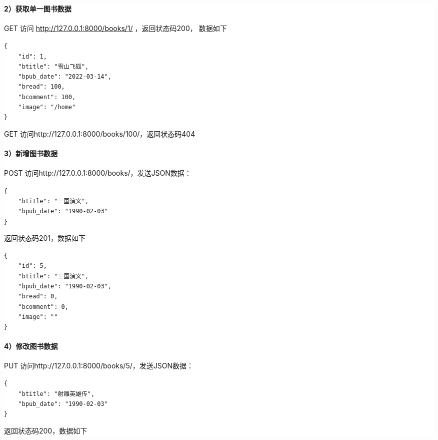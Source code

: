 

#### 2）获取单一图书数据

GET 访问 http://127.0.0.1:8000/books/1/ ，返回状态码200， 数据如下

```
{
    "id": 1,
    "btitle": "雪山飞狐",
    "bpub_date": "2022-03-14",
    "bread": 100,
    "bcomment": 100,
    "image": "/home"
}
```

GET 访问http://127.0.0.1:8000/books/100/，返回状态码404



#### 3）新增图书数据

POST 访问http://127.0.0.1:8000/books/，发送JSON数据：

```
{
    "btitle": "三国演义",
    "bpub_date": "1990-02-03"
}
```

返回状态码201，数据如下

```
{
    "id": 5,
    "btitle": "三国演义",
    "bpub_date": "1990-02-03",
    "bread": 0,
    "bcomment": 0,
    "image": ""
}
```



#### 4）修改图书数据

 PUT 访问http://127.0.0.1:8000/books/5/，发送JSON数据：

```
{
    "btitle": "射雕英雄传",
    "bpub_date": "1990-02-03"
}
```

返回状态码200，数据如下
